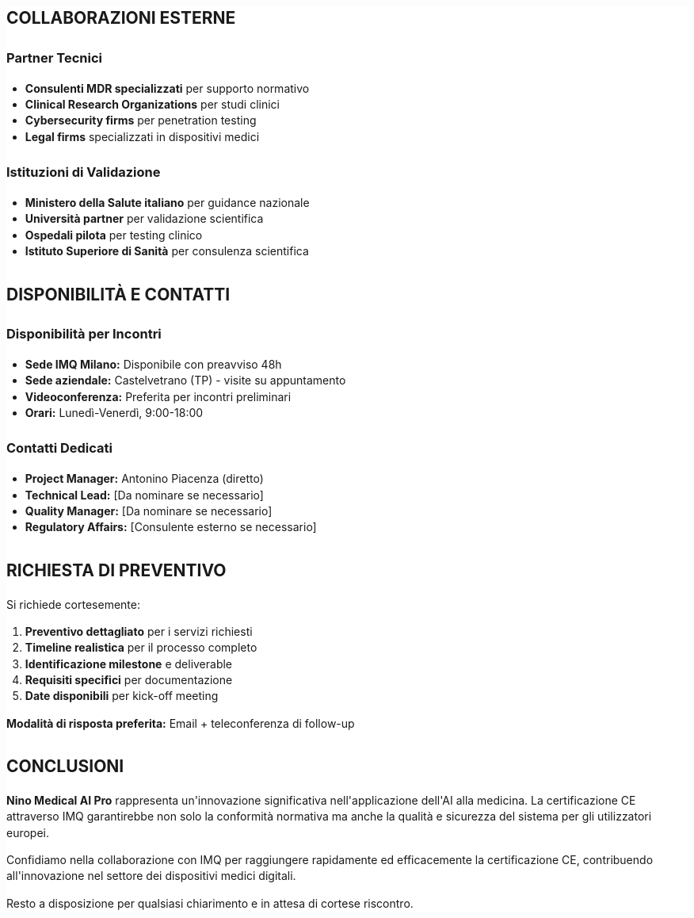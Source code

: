 ## COLLABORAZIONI ESTERNE

### Partner Tecnici
- **Consulenti MDR specializzati** per supporto normativo
- **Clinical Research Organizations** per studi clinici
- **Cybersecurity firms** per penetration testing
- **Legal firms** specializzati in dispositivi medici

### Istituzioni di Validazione
- **Ministero della Salute italiano** per guidance nazionale
- **Università partner** per validazione scientifica
- **Ospedali pilota** per testing clinico
- **Istituto Superiore di Sanità** per consulenza scientifica

## DISPONIBILITÀ E CONTATTI

### Disponibilità per Incontri
- **Sede IMQ Milano:** Disponibile con preavviso 48h
- **Sede aziendale:** Castelvetrano (TP) - visite su appuntamento
- **Videoconferenza:** Preferita per incontri preliminari
- **Orari:** Lunedì-Venerdì, 9:00-18:00

### Contatti Dedicati
- **Project Manager:** Antonino Piacenza (diretto)
- **Technical Lead:** [Da nominare se necessario]
- **Quality Manager:** [Da nominare se necessario]  
- **Regulatory Affairs:** [Consulente esterno se necessario]

## RICHIESTA DI PREVENTIVO

Si richiede cortesemente:

1. **Preventivo dettagliato** per i servizi richiesti
2. **Timeline realistica** per il processo completo
3. **Identificazione milestone** e deliverable
4. **Requisiti specifici** per documentazione
5. **Date disponibili** per kick-off meeting

**Modalità di risposta preferita:** Email + teleconferenza di follow-up

## CONCLUSIONI

**Nino Medical AI Pro** rappresenta un'innovazione significativa nell'applicazione dell'AI alla medicina. La certificazione CE attraverso IMQ garantirebbe non solo la conformità normativa ma anche la qualità e sicurezza del sistema per gli utilizzatori europei.

Confidiamo nella collaborazione con IMQ per raggiungere rapidamente ed efficacemente la certificazione CE, contribuendo all'innovazione nel settore dei dispositivi medici digitali.

Resto a disposizione per qualsiasi chiarimento e in attesa di cortese riscontro.
